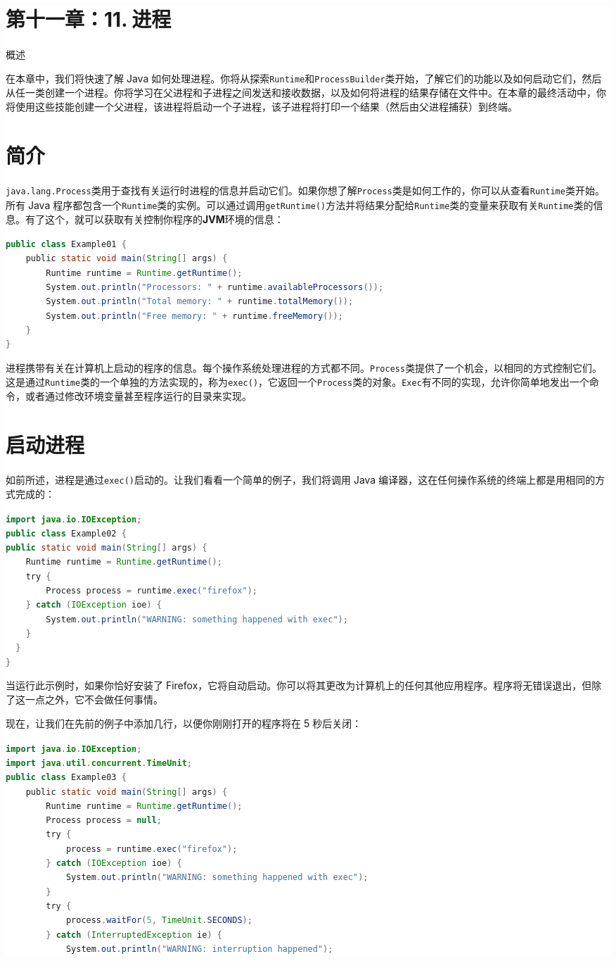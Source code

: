 # 第十一章：11. 进程

概述

在本章中，我们将快速了解 Java 如何处理进程。你将从探索`Runtime`和`ProcessBuilder`类开始，了解它们的功能以及如何启动它们，然后从任一类创建一个进程。你将学习在父进程和子进程之间发送和接收数据，以及如何将进程的结果存储在文件中。在本章的最终活动中，你将使用这些技能创建一个父进程，该进程将启动一个子进程，该子进程将打印一个结果（然后由父进程捕获）到终端。

# 简介

`java.lang.Process`类用于查找有关运行时进程的信息并启动它们。如果你想了解`Process`类是如何工作的，你可以从查看`Runtime`类开始。所有 Java 程序都包含一个`Runtime`类的实例。可以通过调用`getRuntime()`方法并将结果分配给`Runtime`类的变量来获取有关`Runtime`类的信息。有了这个，就可以获取有关控制你程序的**JVM**环境的信息：

```java
public class Example01 {
    public static void main(String[] args) {
        Runtime runtime = Runtime.getRuntime();
        System.out.println("Processors: " + runtime.availableProcessors());
        System.out.println("Total memory: " + runtime.totalMemory());
        System.out.println("Free memory: " + runtime.freeMemory());
    }
}
```

进程携带有关在计算机上启动的程序的信息。每个操作系统处理进程的方式都不同。`Process`类提供了一个机会，以相同的方式控制它们。这是通过`Runtime`类的一个单独的方法实现的，称为`exec()`，它返回一个`Process`类的对象。`Exec`有不同的实现，允许你简单地发出一个命令，或者通过修改环境变量甚至程序运行的目录来实现。

# 启动进程

如前所述，进程是通过`exec()`启动的。让我们看看一个简单的例子，我们将调用 Java 编译器，这在任何操作系统的终端上都是用相同的方式完成的：

```java
import java.io.IOException;
public class Example02 {
public static void main(String[] args) {
    Runtime runtime = Runtime.getRuntime();
    try {
        Process process = runtime.exec("firefox");
    } catch (IOException ioe) {
        System.out.println("WARNING: something happened with exec");
    }
  }
}
```

当运行此示例时，如果你恰好安装了 Firefox，它将自动启动。你可以将其更改为计算机上的任何其他应用程序。程序将无错误退出，但除了这一点之外，它不会做任何事情。

现在，让我们在先前的例子中添加几行，以便你刚刚打开的程序将在 5 秒后关闭：

```java
import java.io.IOException;
import java.util.concurrent.TimeUnit;
public class Example03 {
    public static void main(String[] args) {
        Runtime runtime = Runtime.getRuntime();
        Process process = null;
        try {
            process = runtime.exec("firefox");
        } catch (IOException ioe) {
            System.out.println("WARNING: something happened with exec");
        }
        try {
            process.waitFor(5, TimeUnit.SECONDS);
        } catch (InterruptedException ie) {
            System.out.println("WARNING: interruption happened");
```